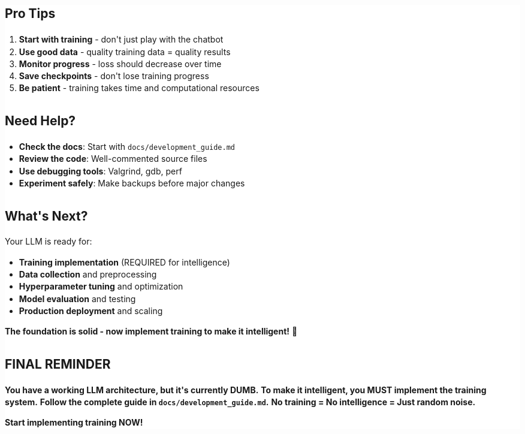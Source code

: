 ## **Pro Tips**

1. **Start with training** - don't just play with the chatbot
2. **Use good data** - quality training data = quality results
3. **Monitor progress** - loss should decrease over time
4. **Save checkpoints** - don't lose training progress
5. **Be patient** - training takes time and computational resources

## **Need Help?**

- **Check the docs**: Start with `docs/development_guide.md`
- **Review the code**: Well-commented source files
- **Use debugging tools**: Valgrind, gdb, perf
- **Experiment safely**: Make backups before major changes

## **What's Next?**

Your LLM is ready for:
- **Training implementation** (REQUIRED for intelligence)
- **Data collection** and preprocessing
- **Hyperparameter tuning** and optimization
- **Model evaluation** and testing
- **Production deployment** and scaling

**The foundation is solid - now implement training to make it intelligent!** 🚀

## **FINAL REMINDER**

**You have a working LLM architecture, but it's currently DUMB.**
**To make it intelligent, you MUST implement the training system.**
**Follow the complete guide in `docs/development_guide.md`.**
**No training = No intelligence = Just random noise.**

**Start implementing training NOW!**

